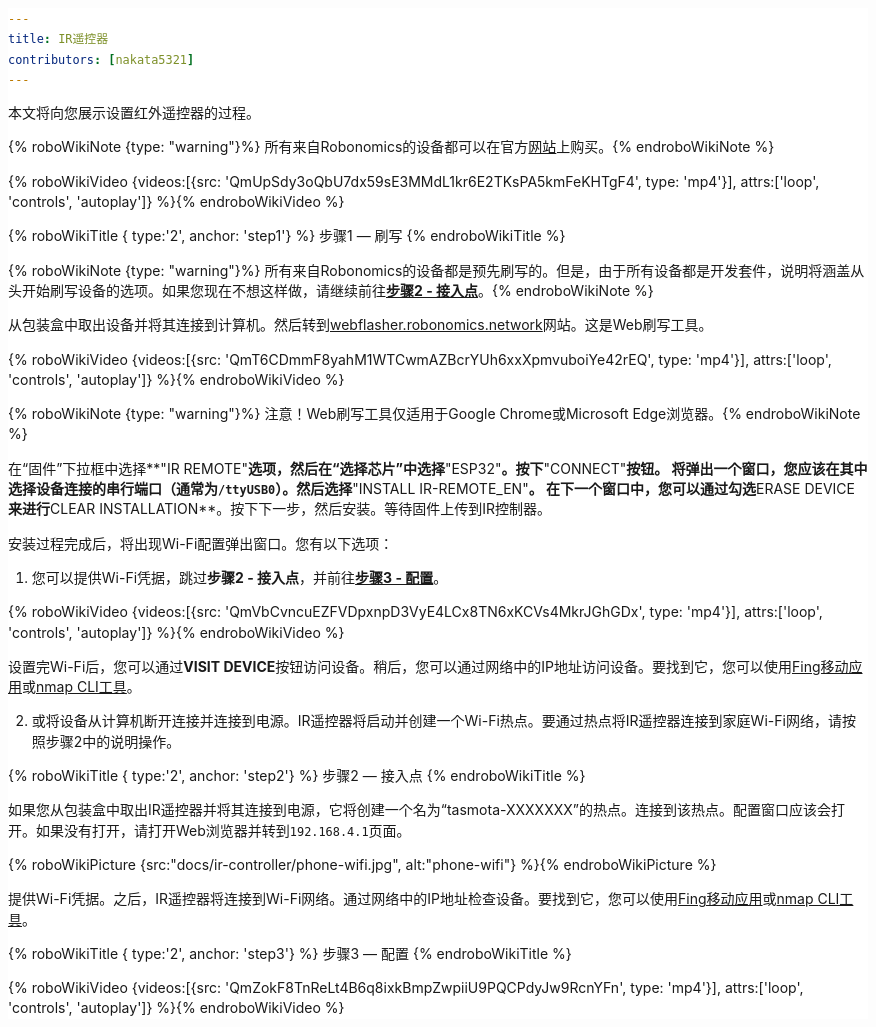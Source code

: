 ```yaml
---
title: IR遥控器
contributors: [nakata5321]
---
```

本文将向您展示设置红外遥控器的过程。

{% roboWikiNote {type: "warning"}%} 所有来自Robonomics的设备都可以在官方[网站](https://robonomics.network/devices/)上购买。{% endroboWikiNote %}

{% roboWikiVideo {videos:[{src: 'QmUpSdy3oQbU7dx59sE3MMdL1kr6E2TKsPA5kmFeKHTgF4', type: 'mp4'}], attrs:['loop', 'controls', 'autoplay']} %}{% endroboWikiVideo %}

{% roboWikiTitle { type:'2', anchor: 'step1'} %} 步骤1 — 刷写 {% endroboWikiTitle %}

{% roboWikiNote {type: "warning"}%} 所有来自Robonomics的设备都是预先刷写的。但是，由于所有设备都是开发套件，说明将涵盖从头开始刷写设备的选项。如果您现在不想这样做，请继续前往[**步骤2 - 接入点**](/docs/ir-controller/#step2)。{% endroboWikiNote %}

从包装盒中取出设备并将其连接到计算机。然后转到[webflasher.robonomics.network](https://webflasher.robonomics.network/)网站。这是Web刷写工具。

{% roboWikiVideo {videos:[{src: 'QmT6CDmmF8yahM1WTCwmAZBcrYUh6xxXpmvuboiYe42rEQ', type: 'mp4'}], attrs:['loop', 'controls', 'autoplay']} %}{% endroboWikiVideo %}

{% roboWikiNote {type: "warning"}%} 注意！Web刷写工具仅适用于Google Chrome或Microsoft Edge浏览器。{% endroboWikiNote %}

在“固件”下拉框中选择**"IR REMOTE"**选项，然后在“选择芯片”中选择**"ESP32"**。按下**"CONNECT"**按钮。
将弹出一个窗口，您应该在其中选择设备连接的串行端口（通常为`/ttyUSB0`）。然后选择**"INSTALL IR-REMOTE_EN"**。
在下一个窗口中，您可以通过勾选**ERASE DEVICE**来进行**CLEAR INSTALLATION**。按下下一步，然后安装。等待固件上传到IR控制器。

安装过程完成后，将出现Wi-Fi配置弹出窗口。您有以下选项：

1) 您可以提供Wi-Fi凭据，跳过**步骤2 - 接入点**，并前往[**步骤3 - 配置**](/docs/ir-controller/#step3)。

{% roboWikiVideo {videos:[{src: 'QmVbCvncuEZFVDpxnpD3VyE4LCx8TN6xKCVs4MkrJGhGDx', type: 'mp4'}], attrs:['loop', 'controls', 'autoplay']} %}{% endroboWikiVideo %}

设置完Wi-Fi后，您可以通过**VISIT DEVICE**按钮访问设备。稍后，您可以通过网络中的IP地址访问设备。要找到它，您可以使用[Fing移动应用](https://www.fing.com/products)或[nmap CLI工具](https://vitux.com/find-devices-connected-to-your-network-with-nmap/)。

2) 或将设备从计算机断开连接并连接到电源。IR遥控器将启动并创建一个Wi-Fi热点。要通过热点将IR遥控器连接到家庭Wi-Fi网络，请按照步骤2中的说明操作。

{% roboWikiTitle { type:'2', anchor: 'step2'} %} 步骤2 — 接入点 {% endroboWikiTitle %}

如果您从包装盒中取出IR遥控器并将其连接到电源，它将创建一个名为“tasmota-XXXXXXX”的热点。连接到该热点。配置窗口应该会打开。如果没有打开，请打开Web浏览器并转到`192.168.4.1`页面。

{% roboWikiPicture {src:"docs/ir-controller/phone-wifi.jpg", alt:"phone-wifi"} %}{% endroboWikiPicture %}

提供Wi-Fi凭据。之后，IR遥控器将连接到Wi-Fi网络。通过网络中的IP地址检查设备。要找到它，您可以使用[Fing移动应用](https://www.fing.com/products)或[nmap CLI工具](https://vitux.com/find-devices-connected-to-your-network-with-nmap/)。

{% roboWikiTitle { type:'2', anchor: 'step3'} %} 步骤3 — 配置 {% endroboWikiTitle %}

{% roboWikiVideo {videos:[{src: 'QmZokF8TnReLt4B6q8ixkBmpZwpiiU9PQCPdyJw9RcnYFn', type: 'mp4'}], attrs:['loop', 'controls', 'autoplay']} %}{% endroboWikiVideo %}
